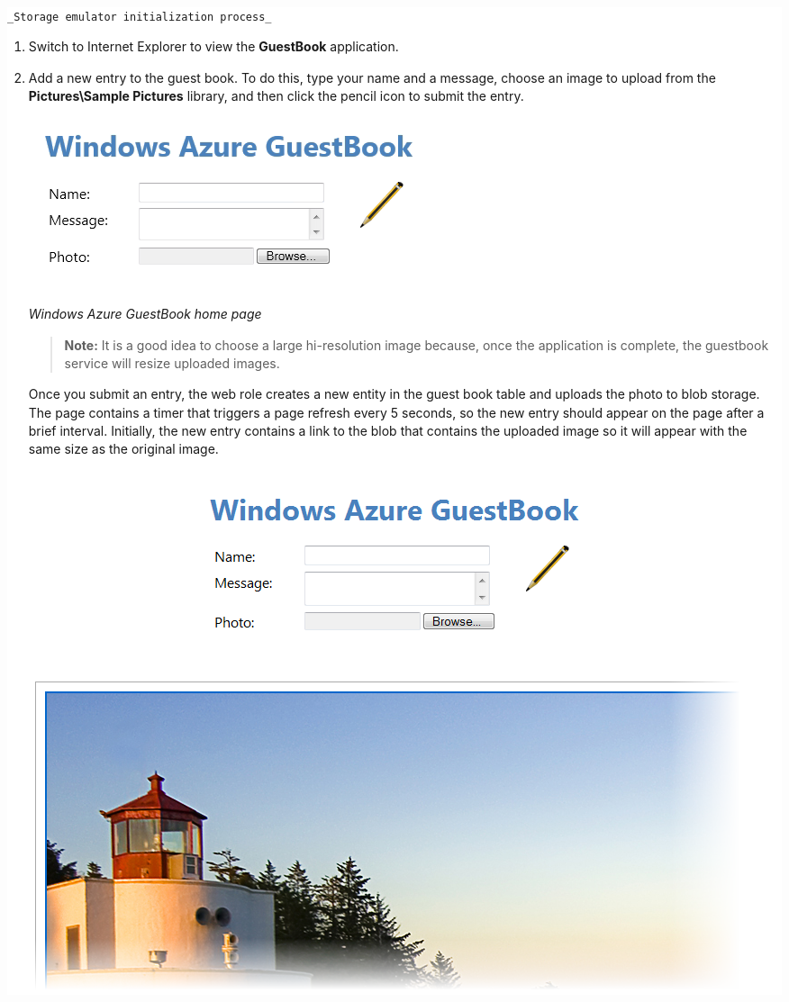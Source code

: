 	_Storage emulator initialization process_

1. Switch to Internet Explorer to view the **GuestBook** application.

1. Add a new entry to the guest book. To do this, type your name and a message, choose an image to upload from the **Pictures\Sample Pictures** library, and then click the pencil icon to submit the entry.

	![Windows Azure GuestBook home page](Images/guestbook-home-page.png?raw=true "Windows Azure GuestBook home page")

	_Windows Azure GuestBook home page_

	>**Note:** It is a good idea to choose a large hi-resolution image because, once the application is complete, the guestbook service will resize uploaded images.

	Once you submit an entry, the web role creates a new entity in the guest book table and uploads the photo to blob storage. The page contains a timer that triggers a page refresh every 5 seconds, so the new entry should appear on the page after a brief interval. 
	Initially, the new entry contains a link to the blob that contains the uploaded image so it will appear with the same size as the original image. 

	![GuestBook application showing an uploaded image in its original size](Images/guestbook-application-uploaded-image.png?raw=true "GuestBook application showing an uploaded image in its original size")

